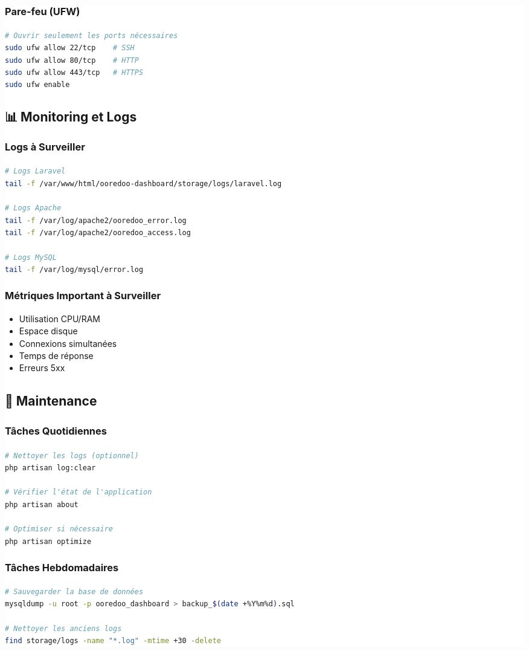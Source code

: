 ### Pare-feu (UFW)
```bash
# Ouvrir seulement les ports nécessaires
sudo ufw allow 22/tcp    # SSH
sudo ufw allow 80/tcp    # HTTP
sudo ufw allow 443/tcp   # HTTPS
sudo ufw enable
```

## 📊 Monitoring et Logs

### Logs à Surveiller
```bash
# Logs Laravel
tail -f /var/www/html/ooredoo-dashboard/storage/logs/laravel.log

# Logs Apache
tail -f /var/log/apache2/ooredoo_error.log
tail -f /var/log/apache2/ooredoo_access.log

# Logs MySQL
tail -f /var/log/mysql/error.log
```

### Métriques Important à Surveiller
- Utilisation CPU/RAM
- Espace disque
- Connexions simultanées
- Temps de réponse
- Erreurs 5xx

## 🔄 Maintenance

### Tâches Quotidiennes
```bash
# Nettoyer les logs (optionnel)
php artisan log:clear

# Vérifier l'état de l'application
php artisan about

# Optimiser si nécessaire
php artisan optimize
```

### Tâches Hebdomadaires
```bash
# Sauvegarder la base de données
mysqldump -u root -p ooredoo_dashboard > backup_$(date +%Y%m%d).sql

# Nettoyer les anciens logs
find storage/logs -name "*.log" -mtime +30 -delete
```
